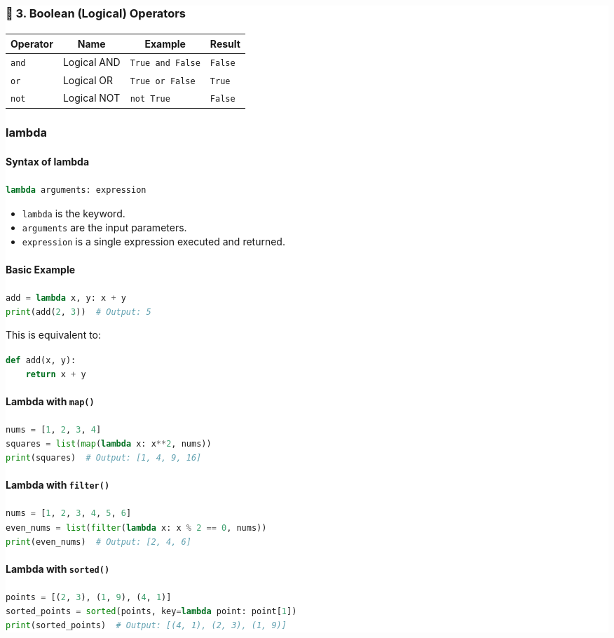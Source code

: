 ### 🔘 3. **Boolean (Logical) Operators**

| Operator | Name        | Example          | Result  |
| -------- | ----------- | ---------------- | ------- |
| `and`    | Logical AND | `True and False` | `False` |
| `or`     | Logical OR  | `True or False`  | `True`  |
| `not`    | Logical NOT | `not True`       | `False` |


### lambda

#### **Syntax of lambda**

```python
lambda arguments: expression
```

- `lambda` is the keyword.
- `arguments` are the input parameters.
- `expression` is a single expression executed and returned.

#### **Basic Example**

```python
add = lambda x, y: x + y
print(add(2, 3))  # Output: 5
```

This is equivalent to:

```python
def add(x, y):
    return x + y
```

#### **Lambda with `map()`**

```python
nums = [1, 2, 3, 4]
squares = list(map(lambda x: x**2, nums))
print(squares)  # Output: [1, 4, 9, 16]
```

#### **Lambda with `filter()`**

```python
nums = [1, 2, 3, 4, 5, 6]
even_nums = list(filter(lambda x: x % 2 == 0, nums))
print(even_nums)  # Output: [2, 4, 6]
```

#### **Lambda with `sorted()`**

```python
points = [(2, 3), (1, 9), (4, 1)]
sorted_points = sorted(points, key=lambda point: point[1])
print(sorted_points)  # Output: [(4, 1), (2, 3), (1, 9)]
```
